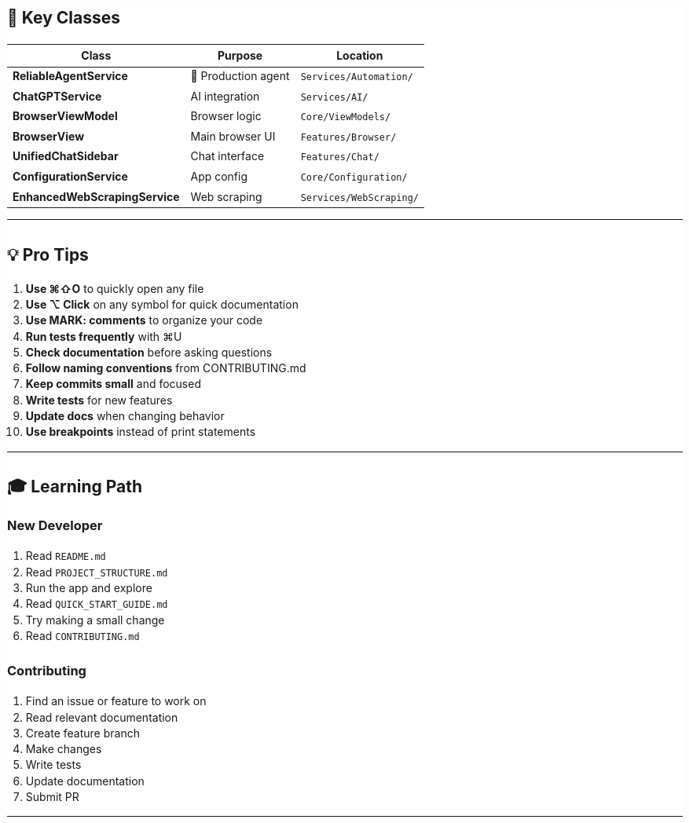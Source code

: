 
## 🔑 Key Classes

| Class | Purpose | Location |
|-------|---------|----------|
| **ReliableAgentService** | 🌟 Production agent | `Services/Automation/` |
| **ChatGPTService** | AI integration | `Services/AI/` |
| **BrowserViewModel** | Browser logic | `Core/ViewModels/` |
| **BrowserView** | Main browser UI | `Features/Browser/` |
| **UnifiedChatSidebar** | Chat interface | `Features/Chat/` |
| **ConfigurationService** | App config | `Core/Configuration/` |
| **EnhancedWebScrapingService** | Web scraping | `Services/WebScraping/` |

---

## 💡 Pro Tips

1. **Use ⌘⇧O** to quickly open any file
2. **Use ⌥ Click** on any symbol for quick documentation
3. **Use MARK: comments** to organize your code
4. **Run tests frequently** with ⌘U
5. **Check documentation** before asking questions
6. **Follow naming conventions** from CONTRIBUTING.md
7. **Keep commits small** and focused
8. **Write tests** for new features
9. **Update docs** when changing behavior
10. **Use breakpoints** instead of print statements

---

## 🎓 Learning Path

### New Developer
1. Read `README.md`
2. Read `PROJECT_STRUCTURE.md`
3. Run the app and explore
4. Read `QUICK_START_GUIDE.md`
5. Try making a small change
6. Read `CONTRIBUTING.md`

### Contributing
1. Find an issue or feature to work on
2. Read relevant documentation
3. Create feature branch
4. Make changes
5. Write tests
6. Update documentation
7. Submit PR

---